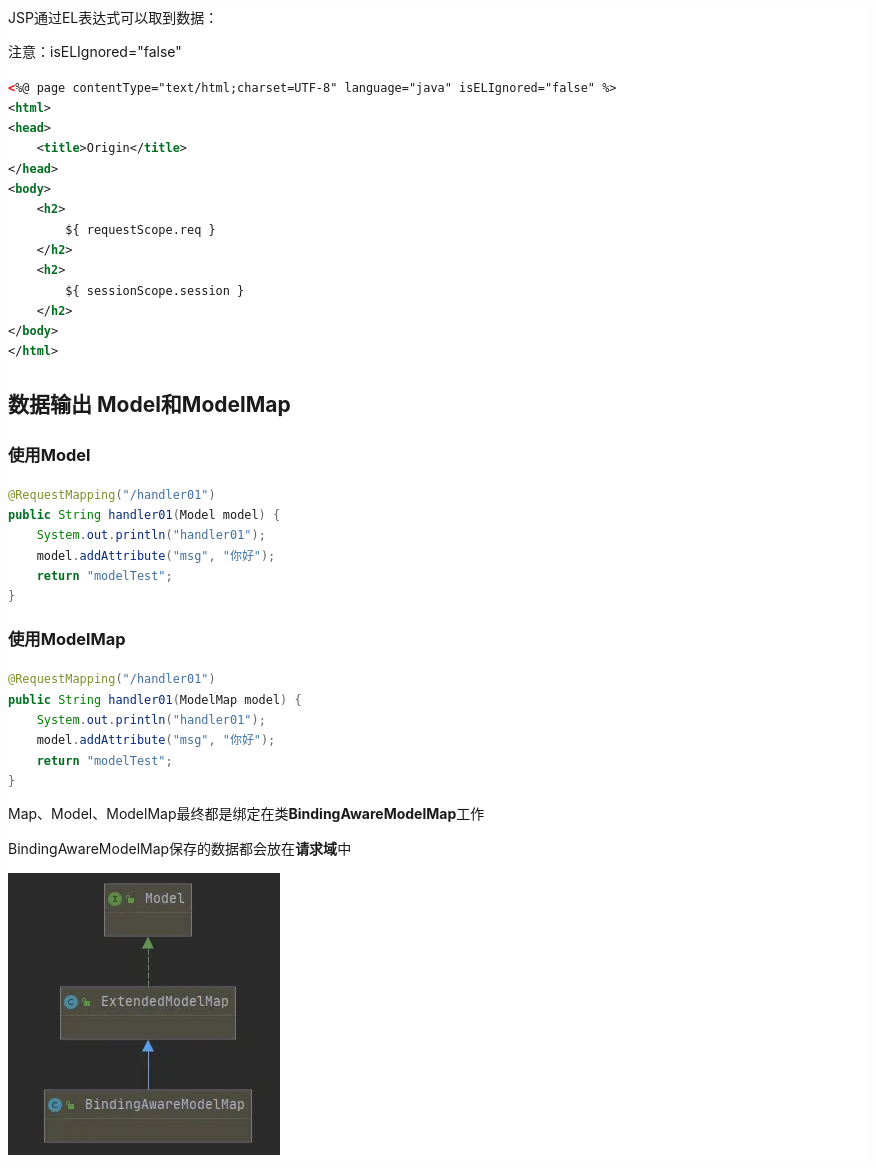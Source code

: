 JSP通过EL表达式可以取到数据：

注意：isELIgnored="false"

```xml
<%@ page contentType="text/html;charset=UTF-8" language="java" isELIgnored="false" %>
<html>
<head>
    <title>Origin</title>
</head>
<body>
    <h2>
        ${ requestScope.req }
    </h2>
    <h2>
        ${ sessionScope.session }
    </h2>
</body>
</html>
```

## 数据输出 Model和ModelMap

### 使用Model

```java
@RequestMapping("/handler01")
public String handler01(Model model) {
    System.out.println("handler01");
    model.addAttribute("msg", "你好");
    return "modelTest";
}
```

### 使用ModelMap

```java
@RequestMapping("/handler01")
public String handler01(ModelMap model) {
    System.out.println("handler01");
    model.addAttribute("msg", "你好");  
    return "modelTest";
}
```

Map、Model、ModelMap最终都是绑定在类**BindingAwareModelMap**工作

BindingAwareModelMap保存的数据都会放在**请求域**中

![dcaf2c6b-62e3-4ad3-aea9-023b5fa4e2f9](./images/dcaf2c6b-62e3-4ad3-aea9-023b5fa4e2f9.webp)
